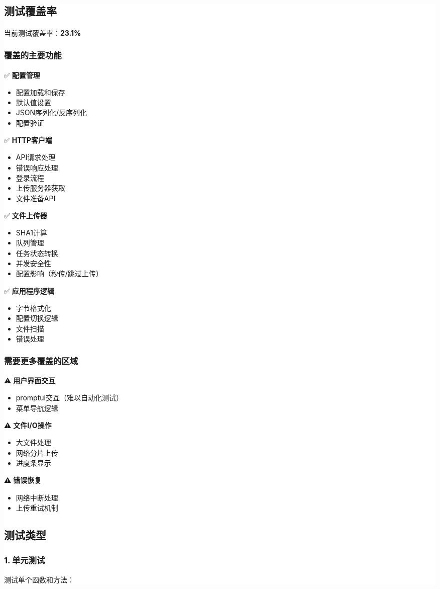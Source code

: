 ## 测试覆盖率

当前测试覆盖率：**23.1%**

### 覆盖的主要功能

✅ **配置管理**
- 配置加载和保存
- 默认值设置
- JSON序列化/反序列化
- 配置验证

✅ **HTTP客户端**
- API请求处理
- 错误响应处理
- 登录流程
- 上传服务器获取
- 文件准备API

✅ **文件上传器**
- SHA1计算
- 队列管理
- 任务状态转换
- 并发安全性
- 配置影响（秒传/跳过上传）

✅ **应用程序逻辑**
- 字节格式化
- 配置切换逻辑
- 文件扫描
- 错误处理

### 需要更多覆盖的区域

⚠️ **用户界面交互**
- promptui交互（难以自动化测试）
- 菜单导航逻辑

⚠️ **文件I/O操作**
- 大文件处理
- 网络分片上传
- 进度条显示

⚠️ **错误恢复**
- 网络中断处理
- 上传重试机制

## 测试类型

### 1. 单元测试

测试单个函数和方法：
